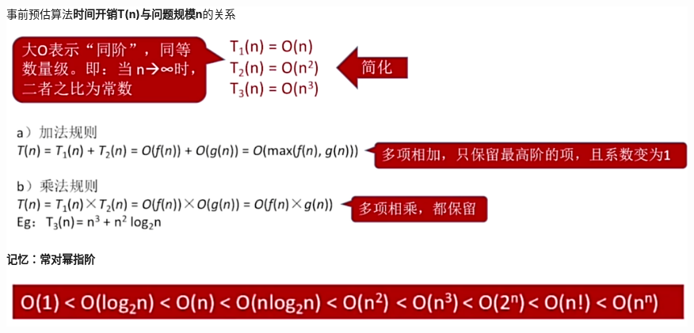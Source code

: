 事前预估算法**时间开销T(n)**与**问题规模n**的关系

<img src="assets/image-20230704104348721.png" alt="image-20230704104348721" style="zoom:50%;" />

![image-20230704104533170](assets/image-20230704104533170.png)

**记忆：常对幂指阶**

![image-20230704104616634](assets/image-20230704104616634.png)


